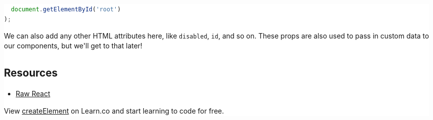 ```js 
  document.getElementById('root')
);
```

We can also add any other HTML attributes here, like `disabled`, `id`, and so on. These props are also used to pass in custom data to our components, but we'll get to that later!

## Resources
- [Raw React](http://jamesknelson.com/learn-raw-react-no-jsx-flux-es6-webpack/)

<p class='util--hide'>View <a href='https://learn.co/lessons/react-create-element'>createElement</a> on Learn.co and start learning to code for free.</p>
